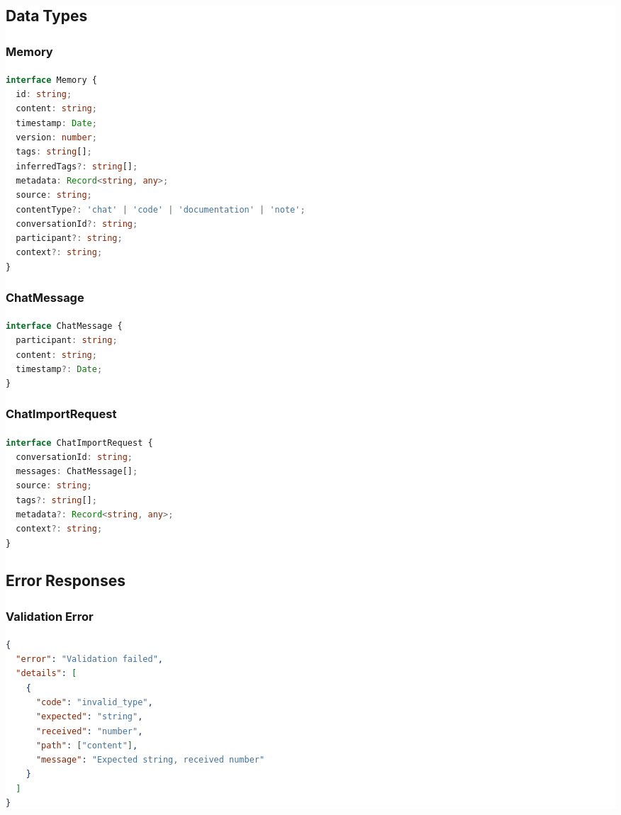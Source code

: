 ## Data Types

### Memory

```typescript
interface Memory {
  id: string;
  content: string;
  timestamp: Date;
  version: number;
  tags: string[];
  inferredTags?: string[];
  metadata: Record<string, any>;
  source: string;
  contentType?: 'chat' | 'code' | 'documentation' | 'note';
  conversationId?: string;
  participant?: string;
  context?: string;
}
```

### ChatMessage

```typescript
interface ChatMessage {
  participant: string;
  content: string;
  timestamp?: Date;
}
```

### ChatImportRequest

```typescript
interface ChatImportRequest {
  conversationId: string;
  messages: ChatMessage[];
  source: string;
  tags?: string[];
  metadata?: Record<string, any>;
  context?: string;
}
```

## Error Responses

### Validation Error

```json
{
  "error": "Validation failed",
  "details": [
    {
      "code": "invalid_type",
      "expected": "string",
      "received": "number",
      "path": ["content"],
      "message": "Expected string, received number"
    }
  ]
}
```
